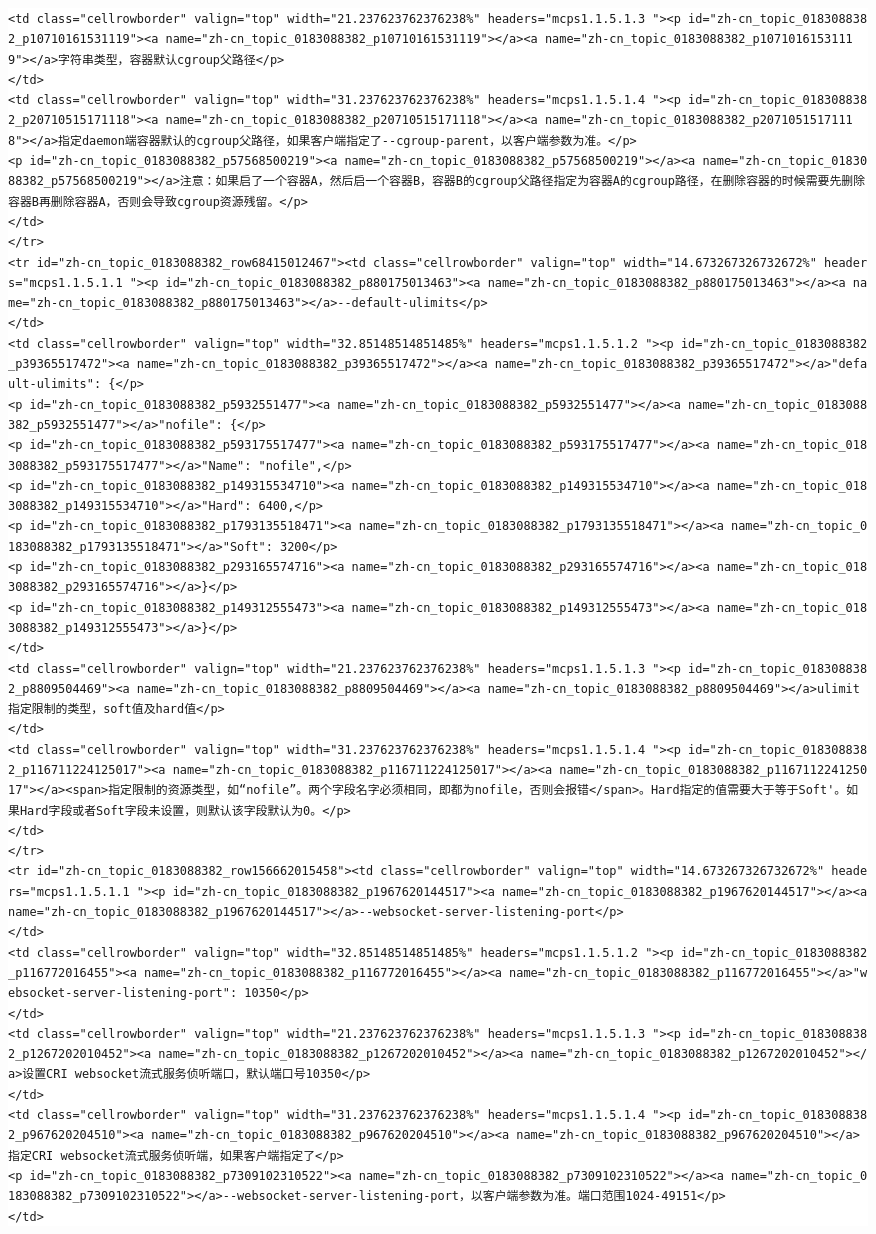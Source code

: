     <td class="cellrowborder" valign="top" width="21.237623762376238%" headers="mcps1.1.5.1.3 "><p id="zh-cn_topic_0183088382_p10710161531119"><a name="zh-cn_topic_0183088382_p10710161531119"></a><a name="zh-cn_topic_0183088382_p10710161531119"></a>字符串类型，容器默认cgroup父路径</p>
    </td>
    <td class="cellrowborder" valign="top" width="31.237623762376238%" headers="mcps1.1.5.1.4 "><p id="zh-cn_topic_0183088382_p20710515171118"><a name="zh-cn_topic_0183088382_p20710515171118"></a><a name="zh-cn_topic_0183088382_p20710515171118"></a>指定daemon端容器默认的cgroup父路径，如果客户端指定了--cgroup-parent，以客户端参数为准。</p>
    <p id="zh-cn_topic_0183088382_p57568500219"><a name="zh-cn_topic_0183088382_p57568500219"></a><a name="zh-cn_topic_0183088382_p57568500219"></a>注意：如果启了一个容器A，然后启一个容器B，容器B的cgroup父路径指定为容器A的cgroup路径，在删除容器的时候需要先删除容器B再删除容器A，否则会导致cgroup资源残留。</p>
    </td>
    </tr>
    <tr id="zh-cn_topic_0183088382_row68415012467"><td class="cellrowborder" valign="top" width="14.673267326732672%" headers="mcps1.1.5.1.1 "><p id="zh-cn_topic_0183088382_p880175013463"><a name="zh-cn_topic_0183088382_p880175013463"></a><a name="zh-cn_topic_0183088382_p880175013463"></a>--default-ulimits</p>
    </td>
    <td class="cellrowborder" valign="top" width="32.85148514851485%" headers="mcps1.1.5.1.2 "><p id="zh-cn_topic_0183088382_p39365517472"><a name="zh-cn_topic_0183088382_p39365517472"></a><a name="zh-cn_topic_0183088382_p39365517472"></a>"default-ulimits": {</p>
    <p id="zh-cn_topic_0183088382_p5932551477"><a name="zh-cn_topic_0183088382_p5932551477"></a><a name="zh-cn_topic_0183088382_p5932551477"></a>"nofile": {</p>
    <p id="zh-cn_topic_0183088382_p593175517477"><a name="zh-cn_topic_0183088382_p593175517477"></a><a name="zh-cn_topic_0183088382_p593175517477"></a>"Name": "nofile",</p>
    <p id="zh-cn_topic_0183088382_p149315534710"><a name="zh-cn_topic_0183088382_p149315534710"></a><a name="zh-cn_topic_0183088382_p149315534710"></a>"Hard": 6400,</p>
    <p id="zh-cn_topic_0183088382_p1793135518471"><a name="zh-cn_topic_0183088382_p1793135518471"></a><a name="zh-cn_topic_0183088382_p1793135518471"></a>"Soft": 3200</p>
    <p id="zh-cn_topic_0183088382_p293165574716"><a name="zh-cn_topic_0183088382_p293165574716"></a><a name="zh-cn_topic_0183088382_p293165574716"></a>}</p>
    <p id="zh-cn_topic_0183088382_p149312555473"><a name="zh-cn_topic_0183088382_p149312555473"></a><a name="zh-cn_topic_0183088382_p149312555473"></a>}</p>
    </td>
    <td class="cellrowborder" valign="top" width="21.237623762376238%" headers="mcps1.1.5.1.3 "><p id="zh-cn_topic_0183088382_p8809504469"><a name="zh-cn_topic_0183088382_p8809504469"></a><a name="zh-cn_topic_0183088382_p8809504469"></a>ulimit指定限制的类型，soft值及hard值</p>
    </td>
    <td class="cellrowborder" valign="top" width="31.237623762376238%" headers="mcps1.1.5.1.4 "><p id="zh-cn_topic_0183088382_p116711224125017"><a name="zh-cn_topic_0183088382_p116711224125017"></a><a name="zh-cn_topic_0183088382_p116711224125017"></a><span>指定限制的资源类型，如“nofile”。两个字段名字必须相同，即都为nofile，否则会报错</span>。Hard指定的值需要大于等于Soft'。如果Hard字段或者Soft字段未设置，则默认该字段默认为0。</p>
    </td>
    </tr>
    <tr id="zh-cn_topic_0183088382_row156662015458"><td class="cellrowborder" valign="top" width="14.673267326732672%" headers="mcps1.1.5.1.1 "><p id="zh-cn_topic_0183088382_p1967620144517"><a name="zh-cn_topic_0183088382_p1967620144517"></a><a name="zh-cn_topic_0183088382_p1967620144517"></a>--websocket-server-listening-port</p>
    </td>
    <td class="cellrowborder" valign="top" width="32.85148514851485%" headers="mcps1.1.5.1.2 "><p id="zh-cn_topic_0183088382_p116772016455"><a name="zh-cn_topic_0183088382_p116772016455"></a><a name="zh-cn_topic_0183088382_p116772016455"></a>"websocket-server-listening-port": 10350</p>
    </td>
    <td class="cellrowborder" valign="top" width="21.237623762376238%" headers="mcps1.1.5.1.3 "><p id="zh-cn_topic_0183088382_p1267202010452"><a name="zh-cn_topic_0183088382_p1267202010452"></a><a name="zh-cn_topic_0183088382_p1267202010452"></a>设置CRI websocket流式服务侦听端口，默认端口号10350</p>
    </td>
    <td class="cellrowborder" valign="top" width="31.237623762376238%" headers="mcps1.1.5.1.4 "><p id="zh-cn_topic_0183088382_p967620204510"><a name="zh-cn_topic_0183088382_p967620204510"></a><a name="zh-cn_topic_0183088382_p967620204510"></a>指定CRI websocket流式服务侦听端，如果客户端指定了</p>
    <p id="zh-cn_topic_0183088382_p7309102310522"><a name="zh-cn_topic_0183088382_p7309102310522"></a><a name="zh-cn_topic_0183088382_p7309102310522"></a>--websocket-server-listening-port，以客户端参数为准。端口范围1024-49151</p>
    </td>